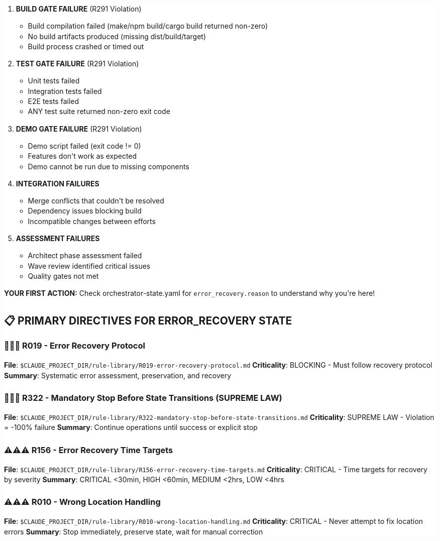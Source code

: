 1. **BUILD GATE FAILURE** (R291 Violation)
   - Build compilation failed (make/npm build/cargo build returned non-zero)
   - No build artifacts produced (missing dist/build/target)
   - Build process crashed or timed out

2. **TEST GATE FAILURE** (R291 Violation)
   - Unit tests failed
   - Integration tests failed
   - E2E tests failed
   - ANY test suite returned non-zero exit code

3. **DEMO GATE FAILURE** (R291 Violation)
   - Demo script failed (exit code != 0)
   - Features don't work as expected
   - Demo cannot be run due to missing components

4. **INTEGRATION FAILURES**
   - Merge conflicts that couldn't be resolved
   - Dependency issues blocking build
   - Incompatible changes between efforts

5. **ASSESSMENT FAILURES**
   - Architect phase assessment failed
   - Wave review identified critical issues
   - Quality gates not met

**YOUR FIRST ACTION:** Check orchestrator-state.yaml for `error_recovery.reason` to understand why you're here!

## 📋 PRIMARY DIRECTIVES FOR ERROR_RECOVERY STATE

### 🚨🚨🚨 R019 - Error Recovery Protocol
**File**: `$CLAUDE_PROJECT_DIR/rule-library/R019-error-recovery-protocol.md`
**Criticality**: BLOCKING - Must follow recovery protocol
**Summary**: Systematic error assessment, preservation, and recovery

### 🔴🔴🔴 R322 - Mandatory Stop Before State Transitions (SUPREME LAW)
**File**: `$CLAUDE_PROJECT_DIR/rule-library/R322-mandatory-stop-before-state-transitions.md`
**Criticality**: SUPREME LAW - Violation = -100% failure
**Summary**: Continue operations until success or explicit stop

### ⚠️⚠️⚠️ R156 - Error Recovery Time Targets
**File**: `$CLAUDE_PROJECT_DIR/rule-library/R156-error-recovery-time-targets.md`
**Criticality**: CRITICAL - Time targets for recovery by severity
**Summary**: CRITICAL <30min, HIGH <60min, MEDIUM <2hrs, LOW <4hrs

### ⚠️⚠️⚠️ R010 - Wrong Location Handling
**File**: `$CLAUDE_PROJECT_DIR/rule-library/R010-wrong-location-handling.md`
**Criticality**: CRITICAL - Never attempt to fix location errors
**Summary**: Stop immediately, preserve state, wait for manual correction
